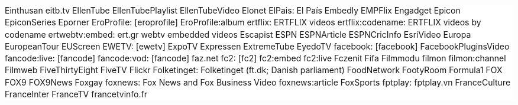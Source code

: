 Einthusan
eitb.tv
EllenTube
EllenTubePlaylist
EllenTubeVideo
Elonet
ElPais: El País
Embedly
EMPFlix
Engadget
Epicon
EpiconSeries
Eporner
EroProfile: [eroprofile]
EroProfile:album
ertflix: ERTFLIX videos
ertflix:codename: ERTFLIX videos by codename
ertwebtv:embed: ert.gr webtv embedded videos
Escapist
ESPN
ESPNArticle
ESPNCricInfo
EsriVideo
Europa
EuropeanTour
EUScreen
EWETV: [ewetv]
ExpoTV
Expressen
ExtremeTube
EyedoTV
facebook: [facebook]
FacebookPluginsVideo
fancode:live: [fancode]
fancode:vod: [fancode]
faz.net
fc2: [fc2]
fc2:embed
fc2:live
Fczenit
Fifa
Filmmodu
filmon
filmon:channel
Filmweb
FiveThirtyEight
FiveTV
Flickr
Folketinget: Folketinget (ft.dk; Danish parliament)
FoodNetwork
FootyRoom
Formula1
FOX
FOX9
FOX9News
Foxgay
foxnews: Fox News and Fox Business Video
foxnews:article
FoxSports
fptplay: fptplay.vn
FranceCulture
FranceInter
FranceTV
francetvinfo.fr